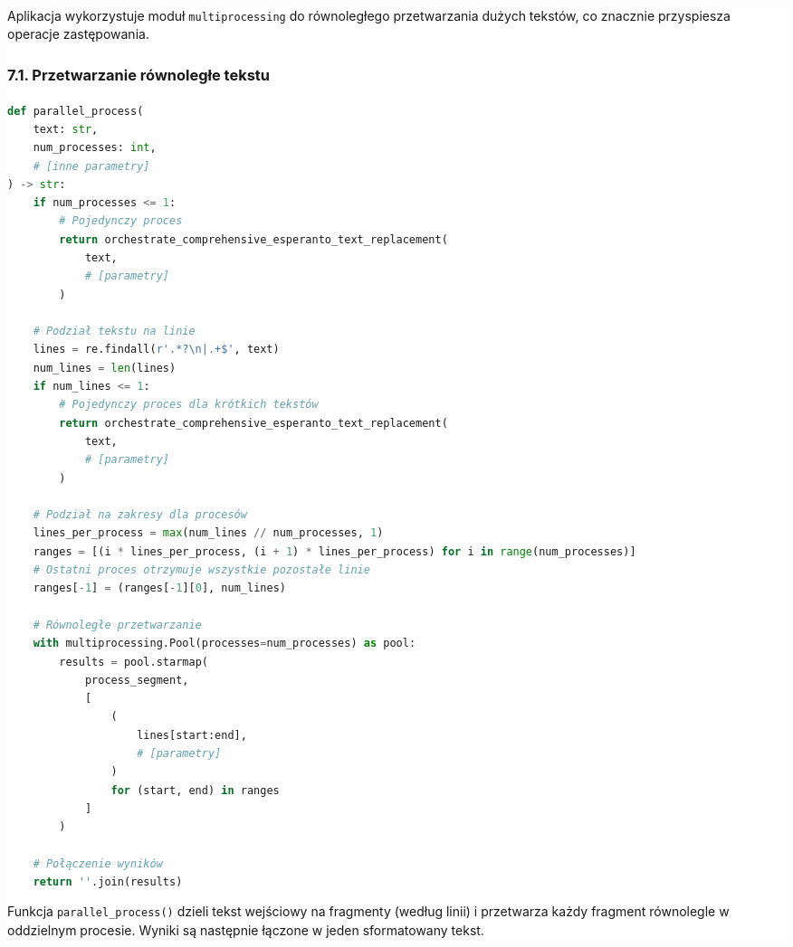 Aplikacja wykorzystuje moduł `multiprocessing` do równoległego przetwarzania dużych tekstów, co znacznie przyspiesza operacje zastępowania.

### 7.1. Przetwarzanie równoległe tekstu

```python
def parallel_process(
    text: str,
    num_processes: int,
    # [inne parametry]
) -> str:
    if num_processes <= 1:
        # Pojedynczy proces
        return orchestrate_comprehensive_esperanto_text_replacement(
            text,
            # [parametry]
        )
    
    # Podział tekstu na linie
    lines = re.findall(r'.*?\n|.+$', text)
    num_lines = len(lines)
    if num_lines <= 1:
        # Pojedynczy proces dla krótkich tekstów
        return orchestrate_comprehensive_esperanto_text_replacement(
            text,
            # [parametry]
        )
    
    # Podział na zakresy dla procesów
    lines_per_process = max(num_lines // num_processes, 1)
    ranges = [(i * lines_per_process, (i + 1) * lines_per_process) for i in range(num_processes)]
    # Ostatni proces otrzymuje wszystkie pozostałe linie
    ranges[-1] = (ranges[-1][0], num_lines)
    
    # Równoległe przetwarzanie
    with multiprocessing.Pool(processes=num_processes) as pool:
        results = pool.starmap(
            process_segment,
            [
                (
                    lines[start:end],
                    # [parametry]
                )
                for (start, end) in ranges
            ]
        )
    
    # Połączenie wyników
    return ''.join(results)
```

Funkcja `parallel_process()` dzieli tekst wejściowy na fragmenty (według linii) i przetwarza każdy fragment równolegle w oddzielnym procesie. Wyniki są następnie łączone w jeden sformatowany tekst.
